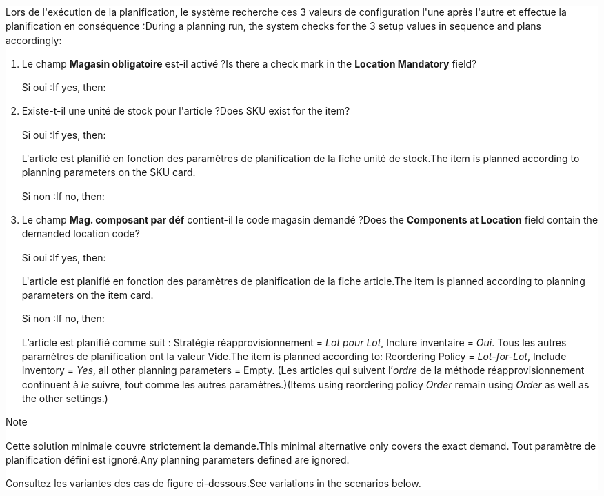 <span data-ttu-id="1c0ae-110">Lors de l'exécution de la planification, le système recherche ces 3 valeurs de configuration l'une après l'autre et effectue la planification en conséquence :</span><span class="sxs-lookup"><span data-stu-id="1c0ae-110">During a planning run, the system checks for the 3 setup values in sequence and plans accordingly:</span></span>  

1.  <span data-ttu-id="1c0ae-111">Le champ **Magasin obligatoire** est-il activé ?</span><span class="sxs-lookup"><span data-stu-id="1c0ae-111">Is there a check mark in the **Location Mandatory** field?</span></span>  

    <span data-ttu-id="1c0ae-112">Si oui :</span><span class="sxs-lookup"><span data-stu-id="1c0ae-112">If yes, then:</span></span>  

2.  <span data-ttu-id="1c0ae-113">Existe-t-il une unité de stock pour l'article ?</span><span class="sxs-lookup"><span data-stu-id="1c0ae-113">Does SKU exist for the item?</span></span>  

    <span data-ttu-id="1c0ae-114">Si oui :</span><span class="sxs-lookup"><span data-stu-id="1c0ae-114">If yes, then:</span></span>  

    <span data-ttu-id="1c0ae-115">L'article est planifié en fonction des paramètres de planification de la fiche unité de stock.</span><span class="sxs-lookup"><span data-stu-id="1c0ae-115">The item is planned according to planning parameters on the SKU card.</span></span>  

    <span data-ttu-id="1c0ae-116">Si non :</span><span class="sxs-lookup"><span data-stu-id="1c0ae-116">If no, then:</span></span>  

3.  <span data-ttu-id="1c0ae-117">Le champ **Mag. composant par déf** contient-il le code magasin demandé ?</span><span class="sxs-lookup"><span data-stu-id="1c0ae-117">Does the **Components at Location** field contain the demanded location code?</span></span>  

    <span data-ttu-id="1c0ae-118">Si oui :</span><span class="sxs-lookup"><span data-stu-id="1c0ae-118">If yes, then:</span></span>  

    <span data-ttu-id="1c0ae-119">L'article est planifié en fonction des paramètres de planification de la fiche article.</span><span class="sxs-lookup"><span data-stu-id="1c0ae-119">The item is planned according to planning parameters on the item card.</span></span>  

    <span data-ttu-id="1c0ae-120">Si non :</span><span class="sxs-lookup"><span data-stu-id="1c0ae-120">If no, then:</span></span>  

    <span data-ttu-id="1c0ae-121">L’article est planifié comme suit : Stratégie réapprovisionnement = *Lot pour Lot*, Inclure inventaire = *Oui*. Tous les autres paramètres de planification ont la valeur Vide.</span><span class="sxs-lookup"><span data-stu-id="1c0ae-121">The item is planned according to: Reordering Policy =  *Lot-for-Lot*, Include Inventory =  *Yes*, all other planning parameters = Empty.</span></span> <span data-ttu-id="1c0ae-122">(Les articles qui suivent l’*ordre* de la méthode réapprovisionnement continuent à  *le* suivre, tout comme les autres paramètres.)</span><span class="sxs-lookup"><span data-stu-id="1c0ae-122">(Items using reordering policy  *Order* remain using  *Order* as well as the other settings.)</span></span>  

> [!NOTE]  
>  <span data-ttu-id="1c0ae-123">Cette solution minimale couvre strictement la demande.</span><span class="sxs-lookup"><span data-stu-id="1c0ae-123">This minimal alternative only covers the exact demand.</span></span> <span data-ttu-id="1c0ae-124">Tout paramètre de planification défini est ignoré.</span><span class="sxs-lookup"><span data-stu-id="1c0ae-124">Any planning parameters defined are ignored.</span></span>  

<span data-ttu-id="1c0ae-125">Consultez les variantes des cas de figure ci-dessous.</span><span class="sxs-lookup"><span data-stu-id="1c0ae-125">See variations in the scenarios below.</span></span>  
